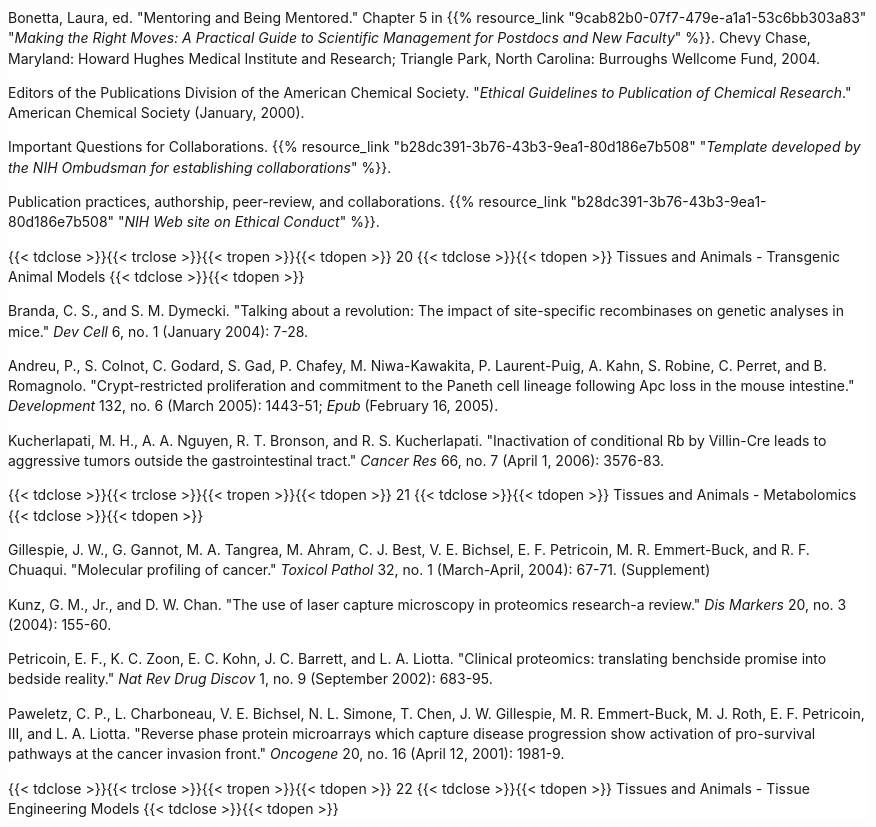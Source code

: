 Bonetta, Laura, ed. "Mentoring and Being Mentored." Chapter 5 in {{% resource_link "9cab82b0-07f7-479e-a1a1-53c6bb303a83" "*Making the Right Moves: A Practical Guide to Scientific Management for Postdocs and New Faculty*" %}}. Chevy Chase, Maryland: Howard Hughes Medical Institute and Research; Triangle Park, North Carolina: Burroughs Wellcome Fund, 2004.

Editors of the Publications Division of the American Chemical Society. "*Ethical Guidelines to Publication of Chemical Research*." American Chemical Society (January, 2000).

Important Questions for Collaborations. {{% resource_link "b28dc391-3b76-43b3-9ea1-80d186e7b508" "*Template developed by the NIH Ombudsman for establishing collaborations*" %}}.

Publication practices, authorship, peer-review, and collaborations. {{% resource_link "b28dc391-3b76-43b3-9ea1-80d186e7b508" "*NIH Web site on Ethical Conduct*" %}}.

{{< tdclose >}}{{< trclose >}}{{< tropen >}}{{< tdopen >}}
20
{{< tdclose >}}{{< tdopen >}}
Tissues and Animals - Transgenic Animal Models
{{< tdclose >}}{{< tdopen >}}

Branda, C. S., and S. M. Dymecki. "Talking about a revolution: The impact of site-specific recombinases on genetic analyses in mice." *Dev Cell* 6, no. 1 (January 2004): 7-28.

Andreu, P., S. Colnot, C. Godard, S. Gad, P. Chafey, M. Niwa-Kawakita, P. Laurent-Puig, A. Kahn, S. Robine, C. Perret, and B. Romagnolo. "Crypt-restricted proliferation and commitment to the Paneth cell lineage following Apc loss in the mouse intestine." *Development* 132, no. 6 (March 2005): 1443-51; *Epub* (February 16, 2005).

Kucherlapati, M. H., A. A. Nguyen, R. T. Bronson, and R. S. Kucherlapati. "Inactivation of conditional Rb by Villin-Cre leads to aggressive tumors outside the gastrointestinal tract." *Cancer Res* 66, no. 7 (April 1, 2006): 3576-83.

{{< tdclose >}}{{< trclose >}}{{< tropen >}}{{< tdopen >}}
21
{{< tdclose >}}{{< tdopen >}}
Tissues and Animals - Metabolomics
{{< tdclose >}}{{< tdopen >}}

Gillespie, J. W., G. Gannot, M. A. Tangrea, M. Ahram, C. J. Best, V. E. Bichsel, E. F. Petricoin, M. R. Emmert-Buck, and R. F. Chuaqui. "Molecular profiling of cancer." *Toxicol Pathol* 32, no. 1 (March-April, 2004): 67-71. (Supplement)

Kunz, G. M., Jr., and D. W. Chan. "The use of laser capture microscopy in proteomics research-a review." *Dis Markers* 20, no. 3 (2004): 155-60.

Petricoin, E. F., K. C. Zoon, E. C. Kohn, J. C. Barrett, and L. A. Liotta. "Clinical proteomics: translating benchside promise into bedside reality." *Nat Rev Drug Discov* 1, no. 9 (September 2002): 683-95.

Paweletz, C. P., L. Charboneau, V. E. Bichsel, N. L. Simone, T. Chen, J. W. Gillespie, M. R. Emmert-Buck, M. J. Roth, E. F. Petricoin, III, and L. A. Liotta. "Reverse phase protein microarrays which capture disease progression show activation of pro-survival pathways at the cancer invasion front." *Oncogene* 20, no. 16 (April 12, 2001): 1981-9.

{{< tdclose >}}{{< trclose >}}{{< tropen >}}{{< tdopen >}}
22
{{< tdclose >}}{{< tdopen >}}
Tissues and Animals - Tissue Engineering Models
{{< tdclose >}}{{< tdopen >}}
